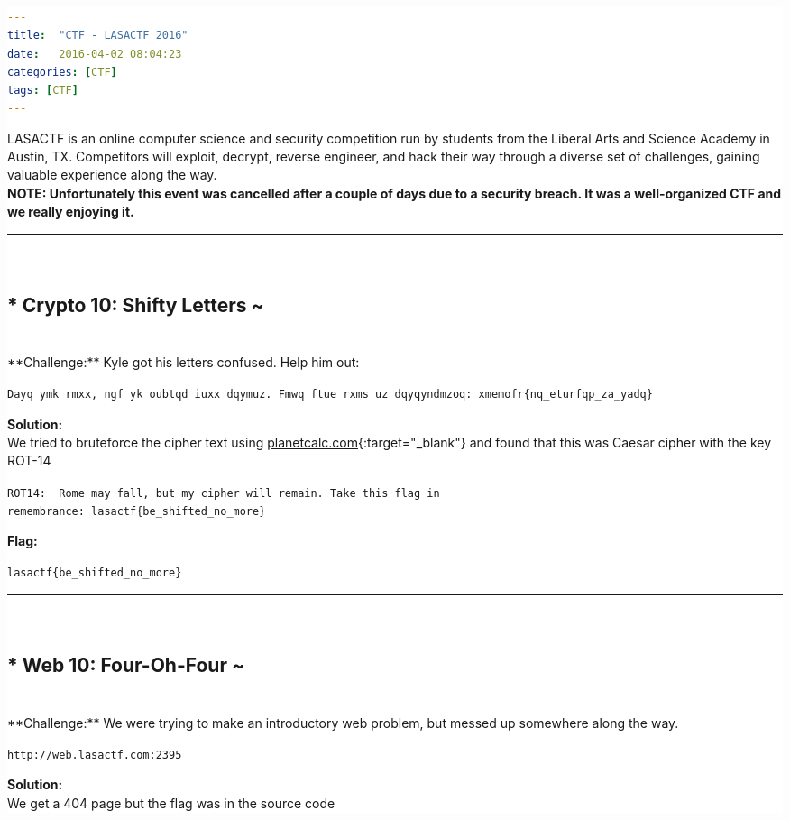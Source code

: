```yaml
---
title:  "CTF - LASACTF 2016"
date:   2016-04-02 08:04:23
categories: [CTF]
tags: [CTF]
---
```

LASACTF is an online computer science and security competition run by students from the Liberal Arts and Science Academy in Austin, TX. Competitors will exploit, decrypt, reverse engineer, and hack their way through a diverse set of challenges, gaining valuable experience along the way.<br>
**NOTE: Unfortunately this event was cancelled after a couple of days due to a security breach. It was a well-organized CTF and we really enjoying it.**

<hr>
<br>

## * Crypto 10: Shifty Letters ~
<br>
**Challenge:**  
Kyle got his letters confused. Help him out:

```
Dayq ymk rmxx, ngf yk oubtqd iuxx dqymuz. Fmwq ftue rxms uz dqyqyndmzoq: xmemofr{nq_eturfqp_za_yadq}
```

**Solution:**  
We tried to bruteforce the cipher text using [planetcalc.com](http://www.planetcalc.com/1434/){:target="_blank"} and found that this was Caesar cipher with the key ROT-14

```
ROT14:	Rome may fall, but my cipher will remain. Take this flag in 
remembrance: lasactf{be_shifted_no_more}
```

**Flag:**  

```
lasactf{be_shifted_no_more}
```

<hr>
<br>

## * Web 10: Four-Oh-Four ~
<br>
**Challenge:**  
We were trying to make an introductory web problem, but messed up somewhere along the way. 

```
http://web.lasactf.com:2395
```

**Solution:**  
We get a 404 page but the flag was in the source code
